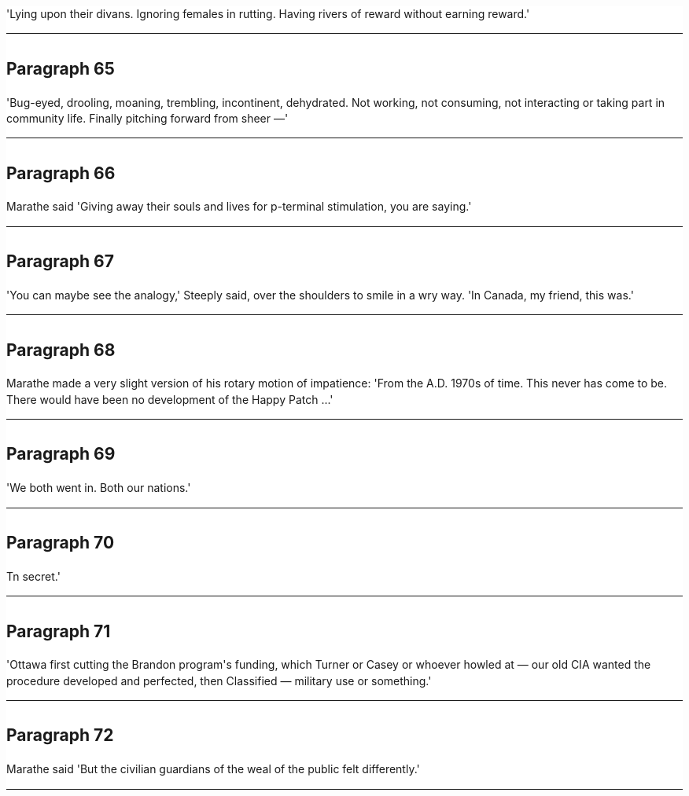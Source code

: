 'Lying upon their divans. Ignoring females in rutting. Having rivers of reward without earning reward.'

---
## Paragraph 65

'Bug-eyed, drooling, moaning, trembling, incontinent, dehydrated. Not working, not consuming, not interacting or taking part in community life. Finally pitching forward from sheer —'

---
## Paragraph 66

Marathe said 'Giving away their souls and lives for p-terminal stimulation, you are saying.'

---
## Paragraph 67

'You can maybe see the analogy,' Steeply said, over the shoulders to smile in a wry way. 'In Canada, my friend, this was.'

---
## Paragraph 68

Marathe made a very slight version of his rotary motion of impatience: 'From the A.D. 1970s of time. This never has come to be. There would have been no development of the Happy Patch ...'

---
## Paragraph 69

'We both went in. Both our nations.'

---
## Paragraph 70

Tn secret.'

---
## Paragraph 71

'Ottawa first cutting the Brandon program's funding, which Turner or Casey or whoever howled at — our old CIA wanted the procedure developed and perfected, then Classified — military use or something.'

---
## Paragraph 72

Marathe said 'But the civilian guardians of the weal of the public felt differently.'

---